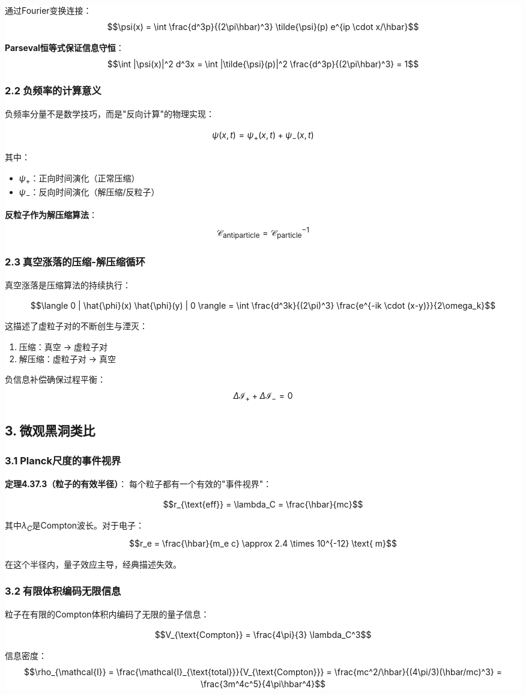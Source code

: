 通过Fourier变换连接：
$$\psi(x) = \int \frac{d^3p}{(2\pi\hbar)^3} \tilde{\psi}(p) e^{ip \cdot x/\hbar}$$

**Parseval恒等式保证信息守恒**：
$$\int |\psi(x)|^2 d^3x = \int |\tilde{\psi}(p)|^2 \frac{d^3p}{(2\pi\hbar)^3} = 1$$

### 2.2 负频率的计算意义

负频率分量不是数学技巧，而是"反向计算"的物理实现：

$$\psi(x, t) = \psi_+(x, t) + \psi_-(x, t)$$

其中：
- $\psi_+$：正向时间演化（正常压缩）
- $\psi_-$：反向时间演化（解压缩/反粒子）

**反粒子作为解压缩算法**：
$$\mathcal{C}_{\text{antiparticle}} = \mathcal{C}_{\text{particle}}^{-1}$$

### 2.3 真空涨落的压缩-解压缩循环

真空涨落是压缩算法的持续执行：

$$\langle 0 | \hat{\phi}(x) \hat{\phi}(y) | 0 \rangle = \int \frac{d^3k}{(2\pi)^3} \frac{e^{-ik \cdot (x-y)}}{2\omega_k}$$

这描述了虚粒子对的不断创生与湮灭：
1. 压缩：真空 → 虚粒子对
2. 解压缩：虚粒子对 → 真空

负信息补偿确保过程平衡：
$$\Delta\mathcal{I}_+ + \Delta\mathcal{I}_- = 0$$

## 3. 微观黑洞类比

### 3.1 Planck尺度的事件视界

**定理4.37.3（粒子的有效半径）**：
每个粒子都有一个有效的"事件视界"：

$$r_{\text{eff}} = \lambda_C = \frac{\hbar}{mc}$$

其中$\lambda_C$是Compton波长。对于电子：
$$r_e = \frac{\hbar}{m_e c} \approx 2.4 \times 10^{-12} \text{ m}$$

在这个半径内，量子效应主导，经典描述失效。

### 3.2 有限体积编码无限信息

粒子在有限的Compton体积内编码了无限的量子信息：

$$V_{\text{Compton}} = \frac{4\pi}{3} \lambda_C^3$$

信息密度：
$$\rho_{\mathcal{I}} = \frac{\mathcal{I}_{\text{total}}}{V_{\text{Compton}}} = \frac{mc^2/\hbar}{(4\pi/3)(\hbar/mc)^3} = \frac{3m^4c^5}{4\pi\hbar^4}$$

